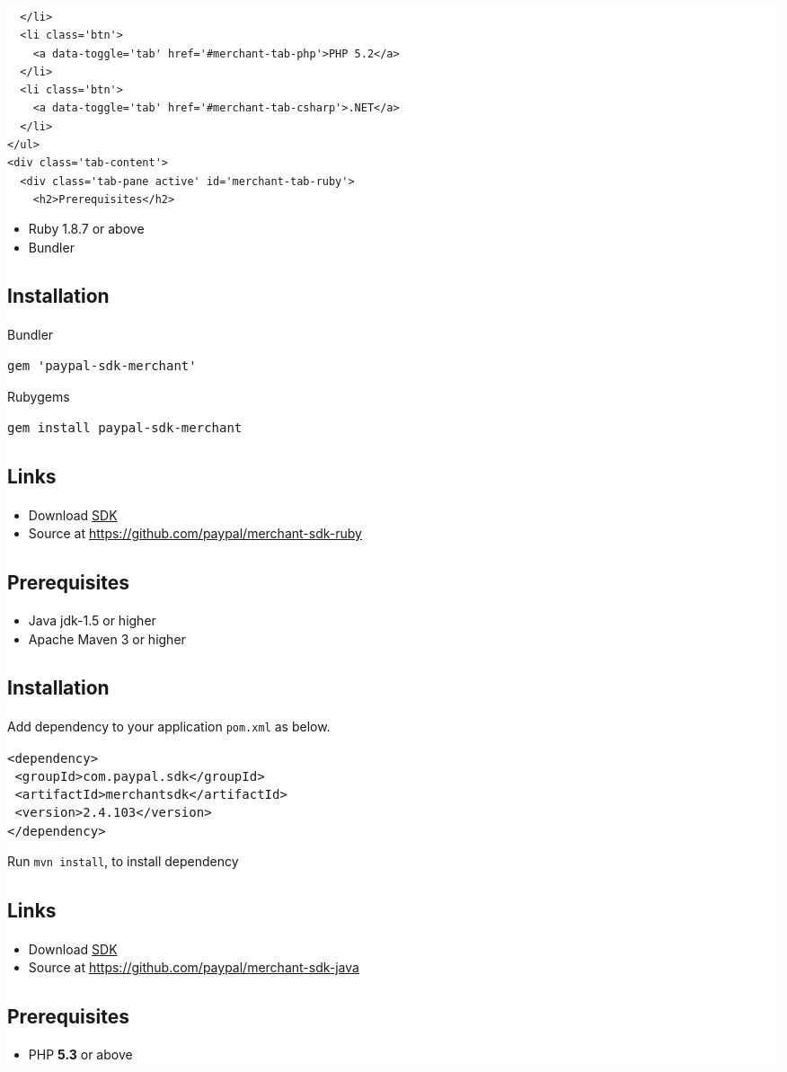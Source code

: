       </li>
      <li class='btn'>
        <a data-toggle='tab' href='#merchant-tab-php'>PHP 5.2</a>
      </li>
      <li class='btn'>
        <a data-toggle='tab' href='#merchant-tab-csharp'>.NET</a>
      </li>
    </ul>
    <div class='tab-content'>
      <div class='tab-pane active' id='merchant-tab-ruby'>
        <h2>Prerequisites</h2>
<ul>
  <li>Ruby 1.8.7 or above</li>
  <li>Bundler</li>
</ul>
        <h2>Installation</h2>
<p>Bundler</p>
<pre>gem 'paypal-sdk-merchant'&#x000A;</pre>
<p>Rubygems</p>
<pre>gem install paypal-sdk-merchant</pre>
        <h2>Links</h2>
        <ul>
          <li>
            Download
            <a href="https://github.com/paypal/sdk-packages/raw/gh-pages/merchant-sdk/ruby/merchant-sdk-ruby-1.103.0.zip">SDK</a>
          </li>
          <li>
            Source at
            <a href="https://github.com/paypal/merchant-sdk-ruby">https://github.com/paypal/merchant-sdk-ruby</a>
          </li>
        </ul>
      </div>
      <div class='tab-pane' id='merchant-tab-java'>
        <h2>Prerequisites</h2>
<ul>
  <li>Java jdk-1.5 or higher</li>
  <li>Apache Maven 3 or higher</li>
</ul>
        <h2>Installation</h2>
<p>Add dependency to your application <code>pom.xml</code> as below.</p>
<pre>&lt;dependency&gt;&#x000A; &lt;groupId&gt;com.paypal.sdk&lt;/groupId&gt;&#x000A; &lt;artifactId&gt;merchantsdk&lt;/artifactId&gt;&#x000A; &lt;version&gt;2.4.103&lt;/version&gt;&#x000A;&lt;/dependency&gt;</pre>
<p>Run <code>mvn install</code>, to install dependency</p>
        <h2>Links</h2>
        <ul>
          <li>
            Download
            <a href="https://github.com/paypal/sdk-packages/raw/gh-pages/merchant-sdk/java/merchant-sdk-java-2.4.103.zip">SDK</a>
          </li>
          <li>
            Source at
            <a href="https://github.com/paypal/merchant-sdk-java">https://github.com/paypal/merchant-sdk-java</a>
          </li>
        </ul>
      </div>
      <div class='tab-pane' id='merchant-tab-php-5-3'>
        <h2>Prerequisites</h2>
<ul>
  <li>PHP <b>5.3</b> or above</li>